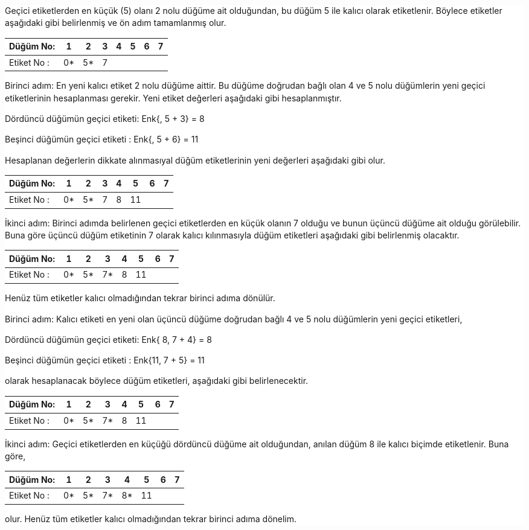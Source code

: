 Geçici etiketlerden en küçük (5) olanı 2 nolu düğüme ait olduğundan, bu düğüm 5
ile kalıcı olarak etiketlenir. Böylece etiketler aşağıdaki gibi belirlenmiş ve
ön adım tamamlanmış olur.

| Düğüm No:   | 1   | 2   | 3 | 4 |  5 | 6 | 7 |
|-------------|-----|-----|---|---|----|---|---|
| Etiket No : | 0\* | 5\* | 7 |   |    |   |   |

Birinci adım: En yeni kalıcı etiket 2 nolu düğüme aittir. Bu düğüme doğrudan
bağlı olan 4 ve 5 nolu düğümlerin yeni geçici etiketlerinin hesaplanması
gerekir. Yeni etiket değerleri aşağıdaki gibi hesaplanmıştır.

Dördüncü düğümün geçici etiketi: Enk{, 5 + 3} = 8

Beşinci düğümün geçici etiketi : Enk{, 5 + 6} = 11

Hesaplanan değerlerin dikkate alınmasıyal düğüm etiketlerinin yeni değerleri
aşağıdaki gibi olur.

| Düğüm No:   | 1   | 2   | 3 | 4 |  5 | 6 | 7 |
|-------------|-----|-----|---|---|----|---|---|
| Etiket No : | 0\* | 5\* | 7 | 8 | 11 |   |   |

İkinci adım: Birinci adımda belirlenen geçici etiketlerden en küçük olanın 7
olduğu ve bunun üçüncü düğüme ait olduğu görülebilir. Buna göre üçüncü düğüm
etiketinin 7 olarak kalıcı kılınmasıyla düğüm etiketleri aşağıdaki gibi
belirlenmiş olacaktır.

| Düğüm No:   | 1   | 2   | 3   | 4 |  5 | 6 | 7 |
|-------------|-----|-----|-----|---|----|---|---|
| Etiket No : | 0\* | 5\* | 7\* | 8 | 11 |   |   |

Henüz tüm etiketler kalıcı olmadığından tekrar birinci adıma dönülür.

Birinci adım: Kalıcı etiketi en yeni olan üçüncü düğüme doğrudan bağlı 4 ve 5
nolu düğümlerin yeni geçici etiketleri,

Dördüncü düğümün geçici etiketi: Enk{ 8, 7 + 4} = 8

Beşinci düğümün geçici etiketi : Enk{11, 7 + 5} = 11

olarak hesaplanacak böylece düğüm etiketleri, aşağıdaki gibi belirlenecektir.

| Düğüm No:   | 1   | 2   | 3   | 4 |  5 | 6 | 7 |
|-------------|-----|-----|-----|---|----|---|---|
| Etiket No : | 0\* | 5\* | 7\* | 8 | 11 |   |   |

İkinci adım: Geçici etiketlerden en küçüğü dördüncü düğüme ait olduğundan,
anılan düğüm 8 ile kalıcı biçimde etiketlenir. Buna göre,

| Düğüm No:   | 1   | 2   | 3   | 4   |  5 | 6 | 7 |
|-------------|-----|-----|-----|-----|----|---|---|
| Etiket No : | 0\* | 5\* | 7\* | 8\* | 11 |   |   |

olur. Henüz tüm etiketler kalıcı olmadığından tekrar birinci adıma dönelim.
